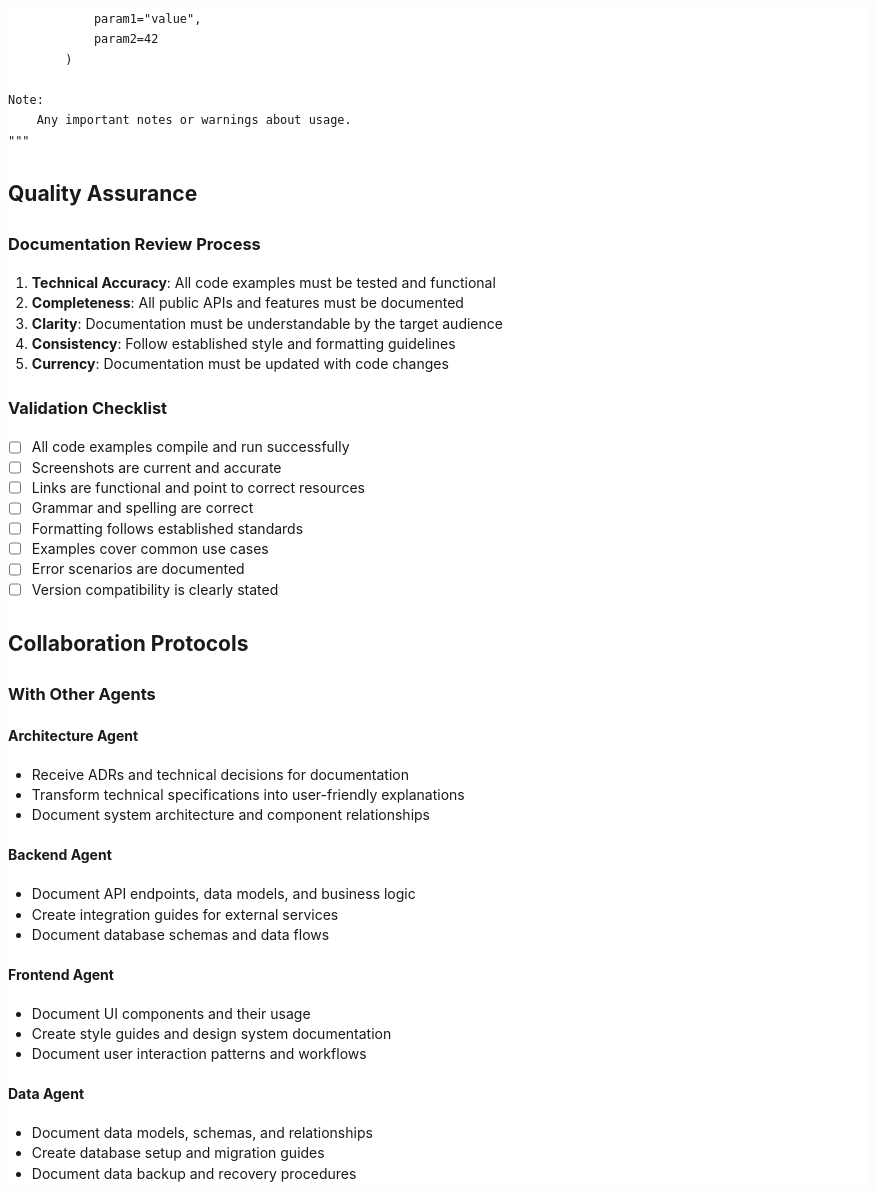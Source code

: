 ```
            param1="value",
            param2=42
        )

Note:
    Any important notes or warnings about usage.
"""
```

## Quality Assurance

### Documentation Review Process
1. **Technical Accuracy**: All code examples must be tested and functional
2. **Completeness**: All public APIs and features must be documented
3. **Clarity**: Documentation must be understandable by the target audience
4. **Consistency**: Follow established style and formatting guidelines
5. **Currency**: Documentation must be updated with code changes

### Validation Checklist
- [ ] All code examples compile and run successfully
- [ ] Screenshots are current and accurate
- [ ] Links are functional and point to correct resources
- [ ] Grammar and spelling are correct
- [ ] Formatting follows established standards
- [ ] Examples cover common use cases
- [ ] Error scenarios are documented
- [ ] Version compatibility is clearly stated

## Collaboration Protocols

### With Other Agents

#### **Architecture Agent**
- Receive ADRs and technical decisions for documentation
- Transform technical specifications into user-friendly explanations
- Document system architecture and component relationships

#### **Backend Agent**
- Document API endpoints, data models, and business logic
- Create integration guides for external services
- Document database schemas and data flows

#### **Frontend Agent**
- Document UI components and their usage
- Create style guides and design system documentation
- Document user interaction patterns and workflows

#### **Data Agent**
- Document data models, schemas, and relationships
- Create database setup and migration guides
- Document data backup and recovery procedures
